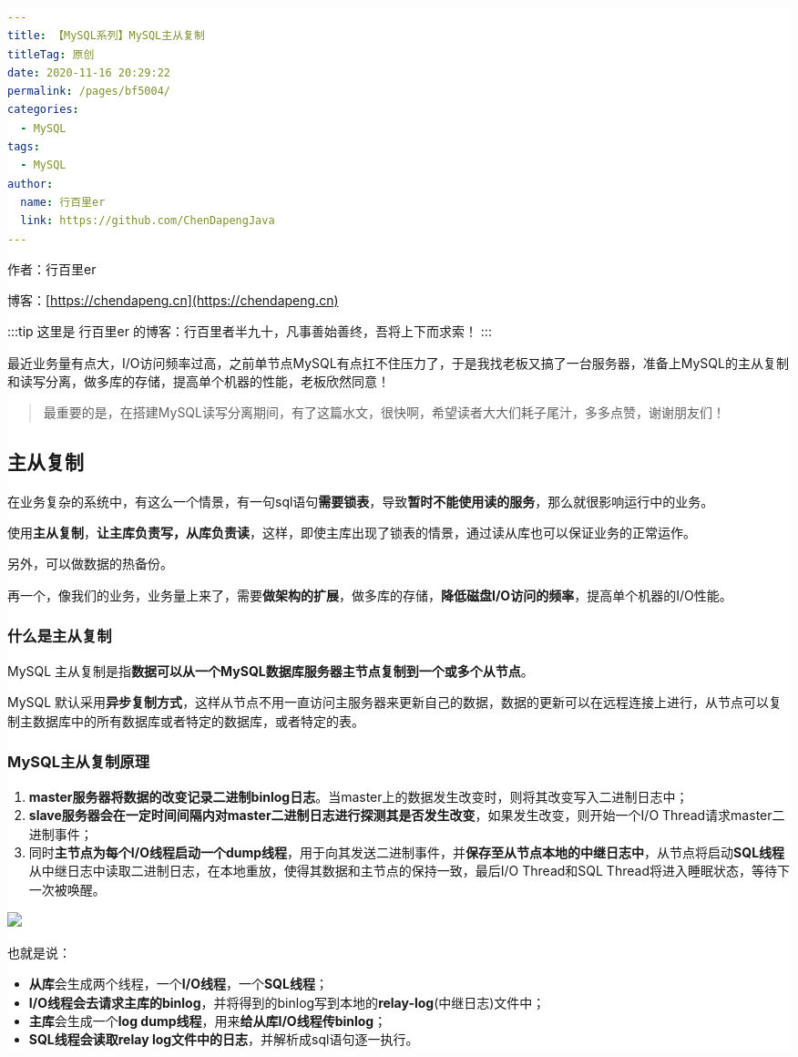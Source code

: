 ```yaml
---
title: 【MySQL系列】MySQL主从复制
titleTag: 原创
date: 2020-11-16 20:29:22
permalink: /pages/bf5004/
categories: 
  - MySQL
tags: 
  - MySQL
author: 
  name: 行百里er
  link: https://github.com/ChenDapengJava
---
```


作者：行百里er

博客：[https://chendapeng.cn](https://chendapeng.cn)

:::tip
这里是 行百里er 的博客：行百里者半九十，凡事善始善终，吾将上下而求索！
:::


最近业务量有点大，I/O访问频率过高，之前单节点MySQL有点扛不住压力了，于是我找老板又搞了一台服务器，准备上MySQL的主从复制和读写分离，做多库的存储，提高单个机器的性能，老板欣然同意！

> 最重要的是，在搭建MySQL读写分离期间，有了这篇水文，很快啊，希望读者大大们耗子尾汁，多多点赞，谢谢朋友们！

## 主从复制

在业务复杂的系统中，有这么一个情景，有一句sql语句**需要锁表**，导致**暂时不能使用读的服务**，那么就很影响运行中的业务。

使用**主从复制**，**让主库负责写，从库负责读**，这样，即使主库出现了锁表的情景，通过读从库也可以保证业务的正常运作。

另外，可以做数据的热备份。

再一个，像我们的业务，业务量上来了，需要**做架构的扩展**，做多库的存储，**降低磁盘I/O访问的频率**，提高单个机器的I/O性能。

### 什么是主从复制

MySQL 主从复制是指**数据可以从一个MySQL数据库服务器主节点复制到一个或多个从节点**。

MySQL 默认采用**异步复制方式**，这样从节点不用一直访问主服务器来更新自己的数据，数据的更新可以在远程连接上进行，从节点可以复制主数据库中的所有数据库或者特定的数据库，或者特定的表。

### MySQL主从复制原理

1. **master服务器将数据的改变记录二进制binlog日志**。当master上的数据发生改变时，则将其改变写入二进制日志中；
2. **slave服务器会在一定时间间隔内对master二进制日志进行探测其是否发生改变**，如果发生改变，则开始一个I/O Thread请求master二进制事件；
3. 同时**主节点为每个I/O线程启动一个dump线程**，用于向其发送二进制事件，并**保存至从节点本地的中继日志中**，从节点将启动**SQL线程**从中继日志中读取二进制日志，在本地重放，使得其数据和主节点的保持一致，最后I/O Thread和SQL Thread将进入睡眠状态，等待下一次被唤醒。

![](https://gitee.com/xblzer/picture/raw/master/2020-11-16/1605515145980-%E4%B8%BB%E4%BB%8E%E5%A4%8D%E5%88%B6%E5%8E%9F%E7%90%86.jpg)

也就是说：
- **从库**会生成两个线程，一个**I/O线程**，一个**SQL线程**；
- **I/O线程会去请求主库的binlog**，并将得到的binlog写到本地的**relay-log**(中继日志)文件中；
- **主库**会生成一个**log dump线程**，用来**给从库I/O线程传binlog**；
- **SQL线程会读取relay log文件中的日志**，并解析成sql语句逐一执行。
